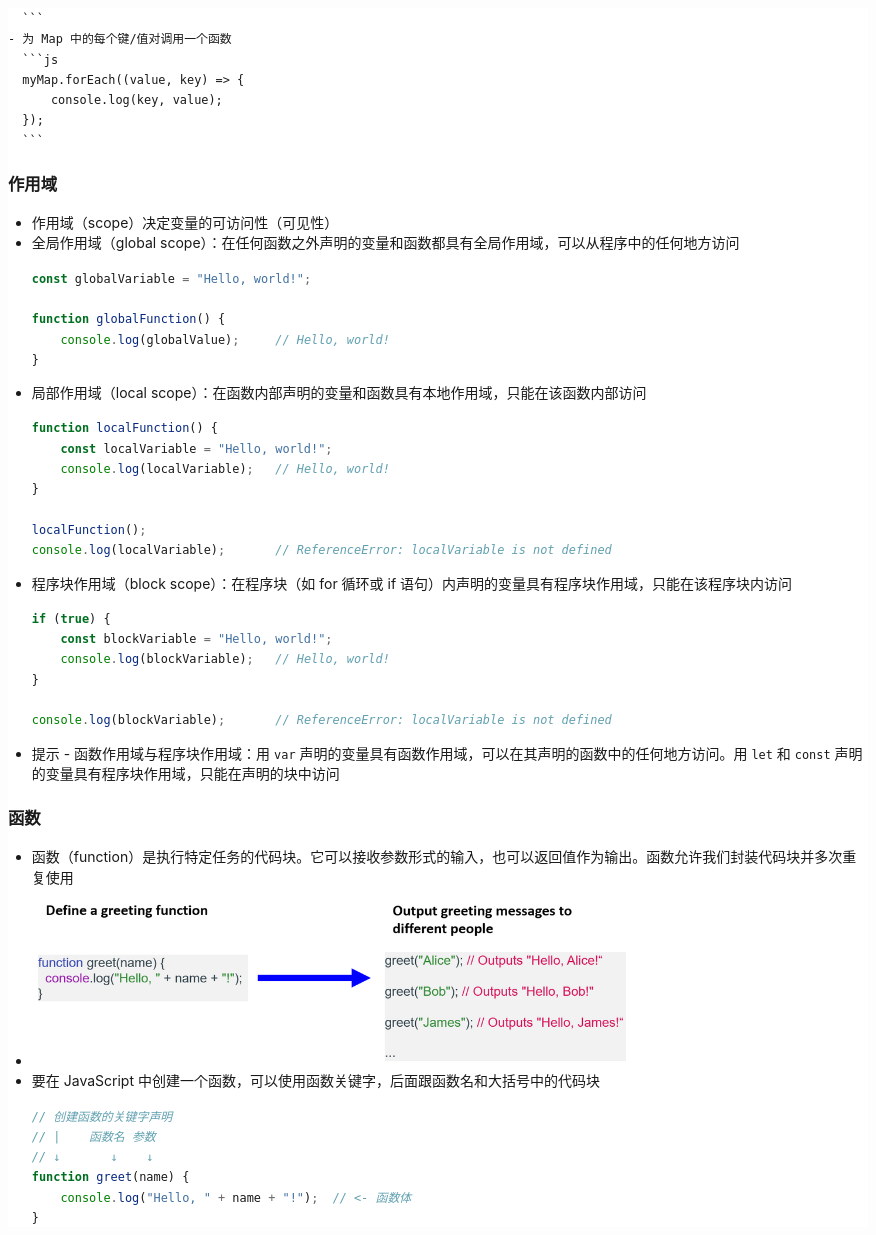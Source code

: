       ```
    - 为 Map 中的每个键/值对调用一个函数  
      ```js
      myMap.forEach((value, key) => {
          console.log(key, value);
      });
      ```

### 作用域  
- 作用域（scope）决定变量的可访问性（可见性）  
- 全局作用域（global scope）：在任何函数之外声明的变量和函数都具有全局作用域，可以从程序中的任何地方访问  
  ```js
  const globalVariable = "Hello, world!";

  function globalFunction() {
      console.log(globalValue);     // Hello, world!
  }
  ```
- 局部作用域（local scope）：在函数内部声明的变量和函数具有本地作用域，只能在该函数内部访问  
  ```js
  function localFunction() {
      const localVariable = "Hello, world!";
      console.log(localVariable);   // Hello, world!
  }

  localFunction();
  console.log(localVariable);       // ReferenceError: localVariable is not defined
  ```
- 程序块作用域（block scope）：在程序块（如 for 循环或 if 语句）内声明的变量具有程序块作用域，只能在该程序块内访问  
  ```js
  if (true) {
      const blockVariable = "Hello, world!";
      console.log(blockVariable);   // Hello, world!
  }

  console.log(blockVariable);       // ReferenceError: localVariable is not defined
  ```
- 提示 - 函数作用域与程序块作用域：用 `var` 声明的变量具有函数作用域，可以在其声明的函数中的任何地方访问。用 `let` 和 `const` 声明的变量具有程序块作用域，只能在声明的块中访问  

### 函数  
- 函数（function）是执行特定任务的代码块。它可以接收参数形式的输入，也可以返回值作为输出。函数允许我们封装代码块并多次重复使用  
- <img width=600 src="img/06-1-02-function.png" alt="Function example">  
- 要在 JavaScript 中创建一个函数，可以使用函数关键字，后面跟函数名和大括号中的代码块  
  ```js
  // 创建函数的关键字声明
  // |    函数名 参数
  // ↓       ↓    ↓
  function greet(name) {
      console.log("Hello, " + name + "!");  // <- 函数体
  }
  ```